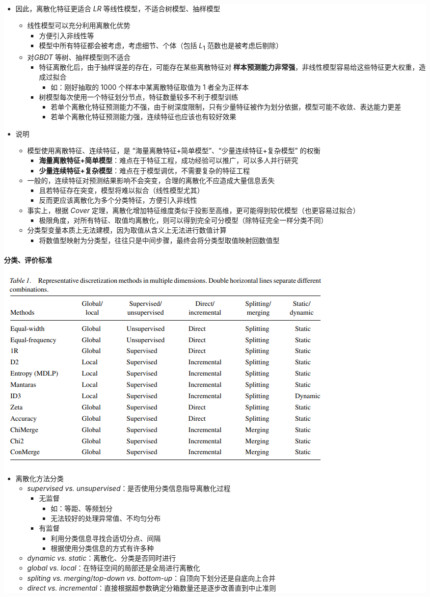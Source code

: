 -   因此，离散化特征更适合 *LR* 等线性模型，不适合树模型、抽样模型
    -   线性模型可以充分利用离散化优势
        -   方便引入非线性等
        -   模型中所有特征都会被考虑，考虑细节、个体（包括 $L_1$ 范数也是被考虑后剔除）
    -   对*GBDT* 等树、抽样模型则不适合
        -   特征离散化后，由于抽样误差的存在，可能存在某些离散特征对 **样本预测能力非常强**，非线性模型容易给这些特征更大权重，造成过拟合
            -   如：刚好抽取的 1000 个样本中某离散特征取值为 1 者全为正样本
        -   树模型每次使用一个特征划分节点，特征数量较多不利于模型训练
            -   若单个离散化特征预测能力不强，由于树深度限制，只有少量特征被作为划分依据，模型可能不收敛、表达能力更差
            -   若单个离散化特征预测能力强，连续特征也应该也有较好效果

-   说明
    -   模型使用离散特征、连续特征，是 “海量离散特征+简单模型”、“少量连续特征+复杂模型” 的权衡
        -   **海量离散特征+简单模型**：难点在于特征工程，成功经验可以推广，可以多人并行研究
        -   **少量连续特征+复杂模型**：难点在于模型调优，不需要复杂的特征工程
    -   一般的，连续特征对预测结果影响不会突变，合理的离散化不应造成大量信息丢失
        -   且若特征存在突变，模型将难以拟合（线性模型尤其）
        -   反而更应该离散化为多个分类特征，方便引入非线性
    -   事实上，根据 *Cover* 定理，离散化增加特征维度类似于投影至高维，更可能得到较优模型（也更容易过拟合）
        -   极限角度，对所有特征、取值均离散化，则可以得到完全可分模型（除特征完全一样分类不同）
    -   分类型变量本质上无法建模，因为取值从含义上无法进行数值计算
        -   将数值型映射为分类型，往往只是中间步骤，最终会将分类型取值映射回数值型

####    分类、评价标准

![discretization_arch](imgs/discretization_arch_2.png)

-   离散化方法分类
    -   *supervised vs. unsupervised*：是否使用分类信息指导离散化过程
        -   无监督
            -   如：等距、等频划分
            -   无法较好的处理异常值、不均匀分布
        -   有监督
            -   利用分类信息寻找合适切分点、间隔
            -   根据使用分类信息的方式有许多种
    -   *dynamic vs. static*：离散化、分类是否同时进行
    -   *global vs. local*：在特征空间的局部还是全局进行离散化
    -   *spliting vs. merging*/*top-down vs. bottom-up*：自顶向下划分还是自底向上合并
    -   *direct vs. incremental*：直接根据超参数确定分箱数量还是逐步改善直到中止准则
